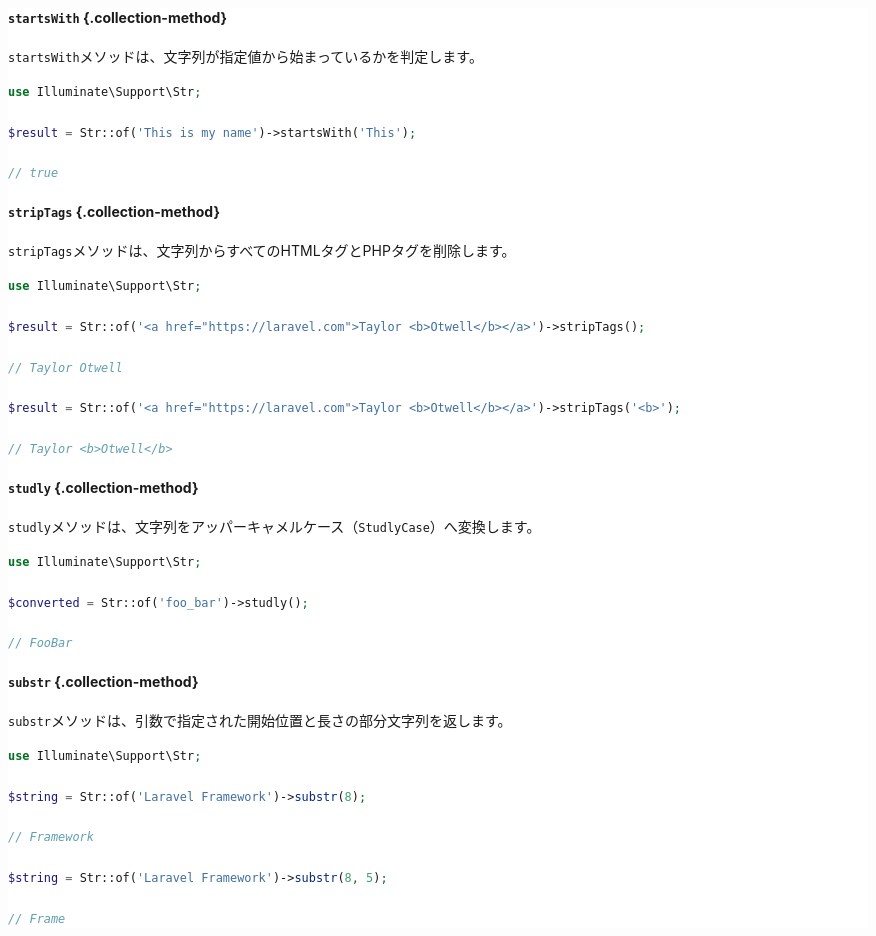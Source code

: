 <a name="method-fluent-str-starts-with"></a>
#### `startsWith` {.collection-method}

`startsWith`メソッドは、文字列が指定値から始まっているかを判定します。

```php
use Illuminate\Support\Str;

$result = Str::of('This is my name')->startsWith('This');

// true
```

<a name="method-fluent-str-strip-tags"></a>
#### `stripTags` {.collection-method}

`stripTags`メソッドは、文字列からすべてのHTMLタグとPHPタグを削除します。

```php
use Illuminate\Support\Str;

$result = Str::of('<a href="https://laravel.com">Taylor <b>Otwell</b></a>')->stripTags();

// Taylor Otwell

$result = Str::of('<a href="https://laravel.com">Taylor <b>Otwell</b></a>')->stripTags('<b>');

// Taylor <b>Otwell</b>
```

<a name="method-fluent-str-studly"></a>
#### `studly` {.collection-method}

`studly`メソッドは、文字列をアッパーキャメルケース（`StudlyCase`）へ変換します。

```php
use Illuminate\Support\Str;

$converted = Str::of('foo_bar')->studly();

// FooBar
```

<a name="method-fluent-str-substr"></a>
#### `substr` {.collection-method}

`substr`メソッドは、引数で指定された開始位置と長さの部分文字列を返します。

```php
use Illuminate\Support\Str;

$string = Str::of('Laravel Framework')->substr(8);

// Framework

$string = Str::of('Laravel Framework')->substr(8, 5);

// Frame
```
